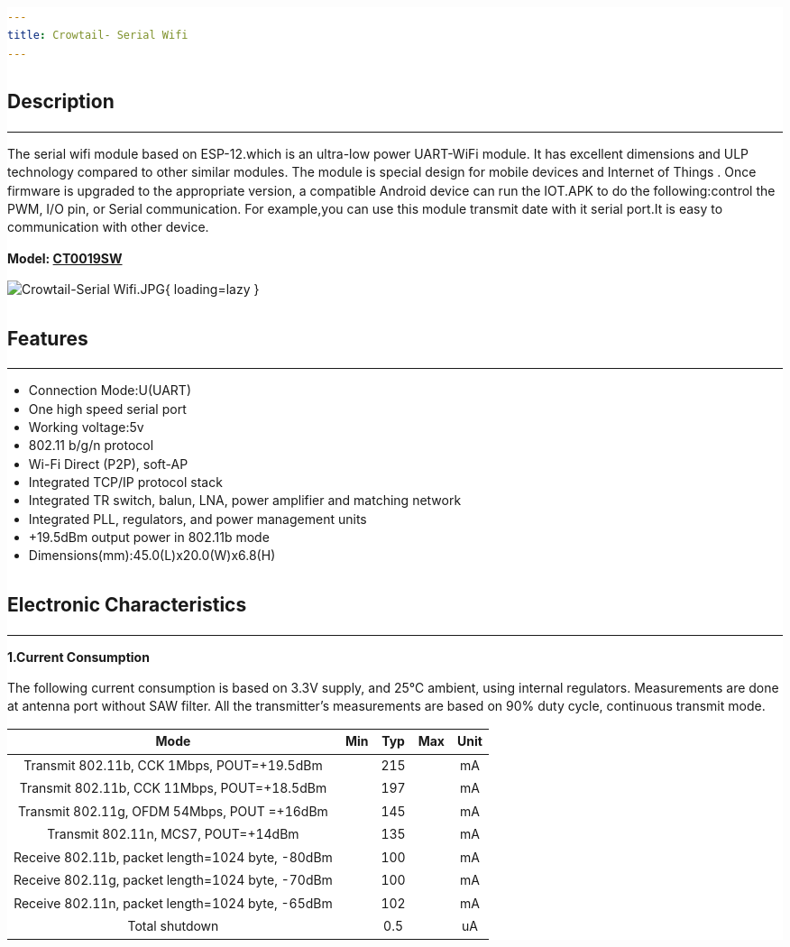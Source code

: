 ```yaml
---
title: Crowtail- Serial Wifi
---
```


## Description
-----------

The serial wifi module based on ESP-12.which is an ultra-low power UART-WiFi module. It has excellent dimensions and ULP technology compared to other similar modules. The module is special design for mobile devices and Internet of Things . Once firmware is upgraded to the appropriate version, a compatible Android device can run the IOT.APK to do the following:control the PWM, I/O pin, or Serial communication. For example,you can use this module transmit date with it serial port.It is easy to communication with other device.

**Model: [CT0019SW](http://www.elecrow.com/crowtail-serial-wifi-p-1265.html)**

![Crowtail-Serial Wifi.JPG](https://wiki.elecrow.com/images/thumb/4/4a/Crowtail-Serial_Wifi.JPG/400px-Crowtail-Serial_Wifi.JPG){ loading=lazy }

## Features
--------

- Connection Mode:U(UART)
- One high speed serial port
- Working voltage:5v
- 802.11 b/g/n protocol
- Wi-Fi Direct (P2P), soft-AP
- Integrated TCP/IP protocol stack
- Integrated TR switch, balun, LNA, power amplifier and matching network
- Integrated PLL, regulators, and power management units
- +19.5dBm output power in 802.11b mode
- Dimensions(mm):45.0(L)x20.0(W)x6.8(H)

## Electronic Characteristics
--------------------------

**1.Current Consumption**

The following current consumption is based on 3.3V supply, and 25℃ ambient, using internal regulators. Measurements are done at antenna port without SAW filter. All the transmitter’s measurements are based on 90% duty cycle, continuous transmit mode.

| **Mode** | **Min** | **Typ** | **Max** | **Unit** |
|:-:|:-:|:-:|:-:|:-:|
| Transmit 802.11b, CCK 1Mbps, POUT=+19.5dBm |  | 215 |  | mA |
| Transmit 802.11b, CCK 11Mbps, POUT=+18.5dBm |  | 197 |  | mA |
| Transmit 802.11g, OFDM 54Mbps, POUT =+16dBm |  | 145 |  | mA |
| Transmit 802.11n, MCS7, POUT=+14dBm |  | 135 |  | mA |
| Receive 802.11b, packet length=1024 byte, -80dBm |  | 100 |  | mA |
| Receive 802.11g, packet length=1024 byte, -70dBm |  | 100 |  | mA |
| Receive 802.11n, packet length=1024 byte, -65dBm |  | 102 |  | mA |
| Total shutdown |  | 0.5 |  | uA |

